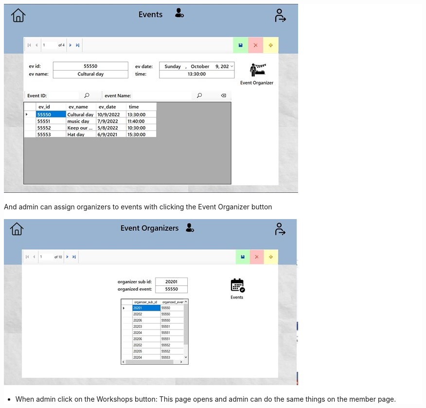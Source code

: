  ![ui_images](UIs/events_page.jpg)

And admin can assign organizers to events with clicking the Event Organizer button

 ![ui_images](UIs/event_org.jpg)

- When admin click on the Workshops button: This page opens and admin can do the same things on the member page.
  